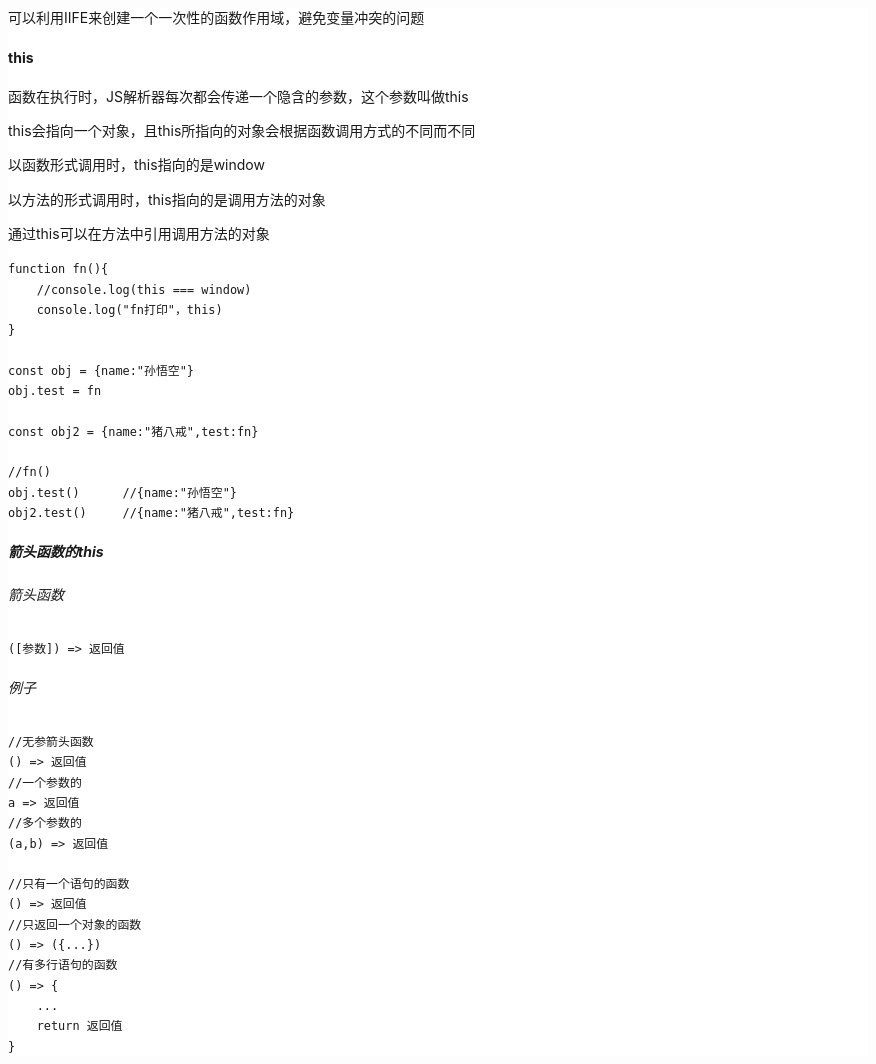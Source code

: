 可以利用IIFE来创建一个一次性的函数作用域，避免变量冲突的问题

#### this

函数在执行时，JS解析器每次都会传递一个隐含的参数，这个参数叫做this

this会指向一个对象，且this所指向的对象会根据函数调用方式的不同而不同

以函数形式调用时，this指向的是window

以方法的形式调用时，this指向的是调用方法的对象

通过this可以在方法中引用调用方法的对象

```
function fn(){
	//console.log(this === window)
	console.log("fn打印"，this)
}

const obj = {name:"孙悟空"}
obj.test = fn

const obj2 = {name:"猪八戒",test:fn}

//fn()
obj.test()		//{name:"孙悟空"}
obj2.test()		//{name:"猪八戒",test:fn}
```

##### 箭头函数的this

###### 箭头函数

```
([参数]) => 返回值
```

###### 例子

```
//无参箭头函数
() => 返回值
//一个参数的
a => 返回值
//多个参数的
(a,b) => 返回值

//只有一个语句的函数
() => 返回值
//只返回一个对象的函数
() => ({...})
//有多行语句的函数
() => {
	...
	return 返回值
}
```


[优先级表格]: https://developer.mozilla.org/zh-CN/docs/Web/JavaScript/Reference/Operators/Operator_Precedence
